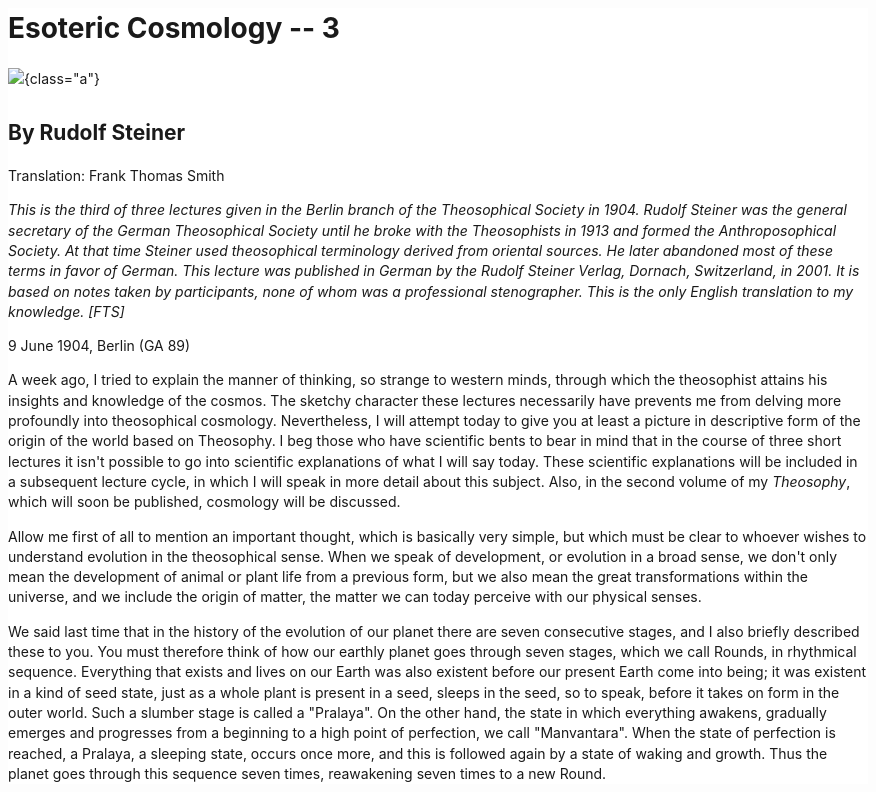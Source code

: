 # Esoteric Cosmology -- 3

![](big-bang.jpg){class="a"}

## By Rudolf Steiner

Translation: Frank Thomas Smith

*This is the third of three lectures given in the Berlin branch of the
Theosophical Society in 1904. Rudolf Steiner was the general secretary
of the German Theosophical Society until he broke with the Theosophists
in 1913 and formed the Anthroposophical Society. At that time Steiner
used theosophical terminology derived from oriental sources. He later
abandoned most of these terms in favor of German. This lecture was
published in German by the Rudolf Steiner Verlag, Dornach, Switzerland,
in 2001. It is based on notes taken by participants, none of whom was a
professional stenographer. This is the only English translation to my
knowledge. \[FTS\]*


9 June 1904, Berlin (GA 89)

A week ago, I tried to explain the manner of thinking, so strange to
western minds, through which the theosophist attains his insights and
knowledge of the cosmos. The sketchy character these lectures
necessarily have prevents me from delving more profoundly into
theosophical cosmology. Nevertheless, I will attempt today to give you
at least a picture in descriptive form of the origin of the world based
on Theosophy. I beg those who have scientific bents to bear in mind that
in the course of three short lectures it isn\'t possible to go into
scientific explanations of what I will say today. These scientific
explanations will be included in a subsequent lecture cycle, in which I
will speak in more detail about this subject. Also, in the second volume
of my *Theosophy*, which will soon be published, cosmology will be
discussed.

Allow me first of all to mention an important thought, which is
basically very simple, but which must be clear to whoever wishes to
understand evolution in the theosophical sense. When we speak of
development, or evolution in a broad sense, we don\'t only mean the
development of animal or plant life from a previous form, but we also
mean the great transformations within the universe, and we include the
origin of matter, the matter we can today perceive with our physical
senses.

We said last time that in the history of the evolution of our planet
there are seven consecutive stages, and I also briefly described these
to you. You must therefore think of how our earthly planet goes through
seven stages, which we call Rounds, in rhythmical sequence. Everything
that exists and lives on our Earth was also existent before our present
Earth come into being; it was existent in a kind of seed state, just as
a whole plant is present in a seed, sleeps in the seed, so to speak,
before it takes on form in the outer world. Such a slumber stage is
called a "Pralaya". On the other hand, the state in which everything
awakens, gradually emerges and progresses from a beginning to a high
point of perfection, we call "Manvantara". When the state of perfection
is reached, a Pralaya, a sleeping state, occurs once more, and this is
followed again by a state of waking and growth. Thus the planet goes
through this sequence seven times, reawakening seven times to a new
Round.
